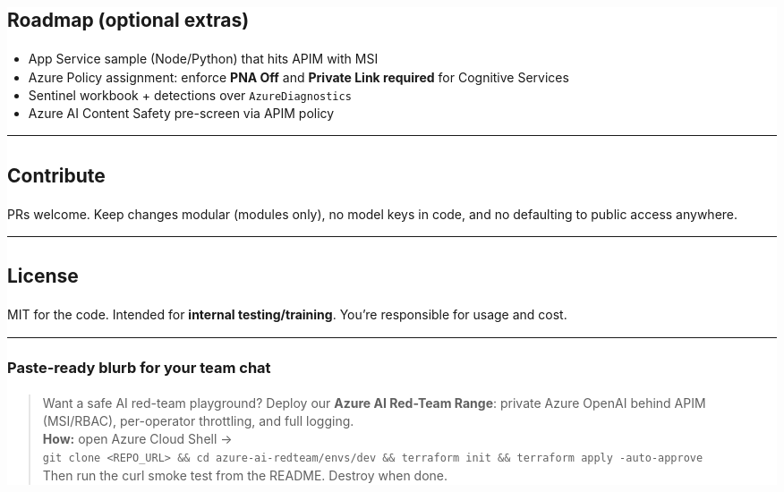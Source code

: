 ## Roadmap (optional extras)

- App Service sample (Node/Python) that hits APIM with MSI
- Azure Policy assignment: enforce **PNA Off** and **Private Link required** for Cognitive Services
- Sentinel workbook + detections over `AzureDiagnostics`
- Azure AI Content Safety pre-screen via APIM policy

---

## Contribute

PRs welcome. Keep changes modular (modules only), no model keys in code, and no defaulting to public access anywhere.

---

## License

MIT for the code. Intended for **internal testing/training**. You’re responsible for usage and cost.

---

### Paste-ready blurb for your team chat

> Want a safe AI red-team playground? Deploy our **Azure AI Red-Team Range**: private Azure OpenAI behind APIM (MSI/RBAC), per-operator throttling, and full logging.  
> **How:** open Azure Cloud Shell →  
> `git clone <REPO_URL> && cd azure-ai-redteam/envs/dev && terraform init && terraform apply -auto-approve`  
> Then run the curl smoke test from the README. Destroy when done.
